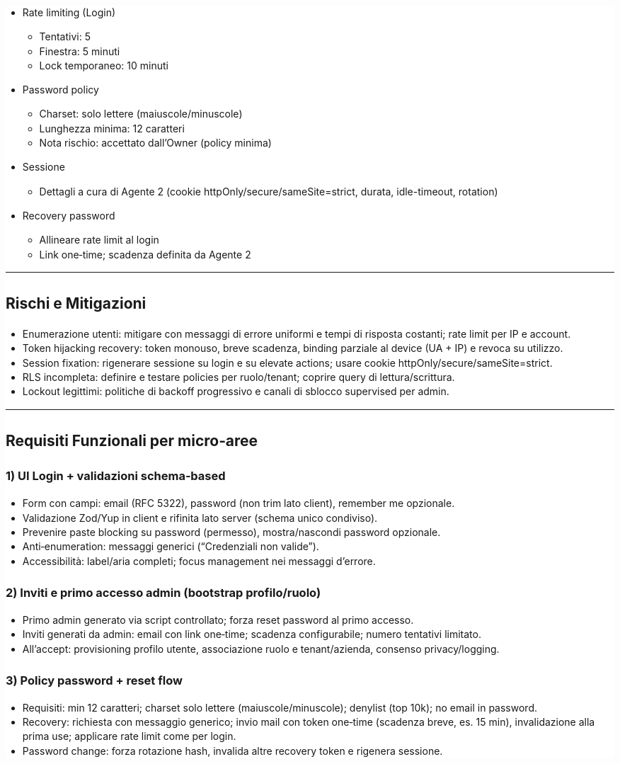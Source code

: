 - Rate limiting (Login)
  - Tentativi: 5
  - Finestra: 5 minuti
  - Lock temporaneo: 10 minuti

- Password policy
  - Charset: solo lettere (maiuscole/minuscole)
  - Lunghezza minima: 12 caratteri
  - Nota rischio: accettato dall’Owner (policy minima)

- Sessione
  - Dettagli a cura di Agente 2 (cookie httpOnly/secure/sameSite=strict, durata, idle-timeout, rotation)

- Recovery password
  - Allineare rate limit al login
  - Link one‑time; scadenza definita da Agente 2

---

## Rischi e Mitigazioni
- Enumerazione utenti: mitigare con messaggi di errore uniformi e tempi di risposta costanti; rate limit per IP e account.
- Token hijacking recovery: token monouso, breve scadenza, binding parziale al device (UA + IP) e revoca su utilizzo.
- Session fixation: rigenerare sessione su login e su elevate actions; usare cookie httpOnly/secure/sameSite=strict.
- RLS incompleta: definire e testare policies per ruolo/tenant; coprire query di lettura/scrittura.
- Lockout legittimi: politiche di backoff progressivo e canali di sblocco supervised per admin.

---

## Requisiti Funzionali per micro‑aree

### 1) UI Login + validazioni schema‑based
- Form con campi: email (RFC 5322), password (non trim lato client), remember me opzionale.
- Validazione Zod/Yup in client e rifinita lato server (schema unico condiviso).
- Prevenire paste blocking su password (permesso), mostra/nascondi password opzionale.
- Anti‑enumeration: messaggi generici (“Credenziali non valide”).
- Accessibilità: label/aria completi; focus management nei messaggi d’errore.

### 2) Inviti e primo accesso admin (bootstrap profilo/ruolo)
- Primo admin generato via script controllato; forza reset password al primo accesso.
- Inviti generati da admin: email con link one‑time; scadenza configurabile; numero tentativi limitato.
- All’accept: provisioning profilo utente, associazione ruolo e tenant/azienda, consenso privacy/logging.

### 3) Policy password + reset flow
- Requisiti: min 12 caratteri; charset solo lettere (maiuscole/minuscole); denylist (top 10k); no email in password.
- Recovery: richiesta con messaggio generico; invio mail con token one‑time (scadenza breve, es. 15 min), invalidazione alla prima use; applicare rate limit come per login.
- Password change: forza rotazione hash, invalida altre recovery token e rigenera sessione.
